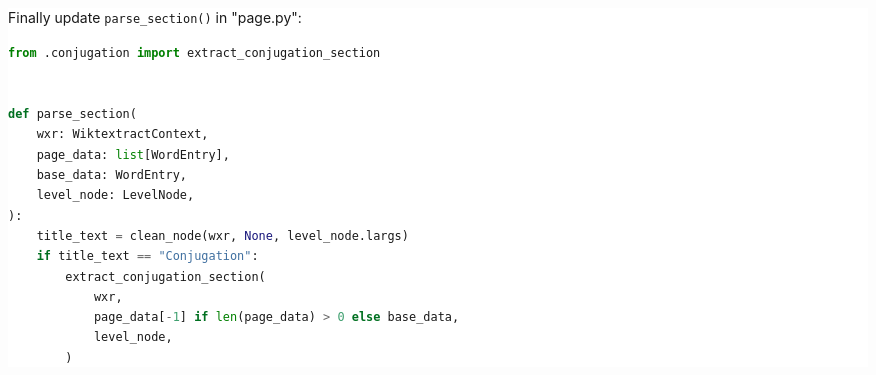 Finally update `parse_section()` in "page.py":

```python
from .conjugation import extract_conjugation_section


def parse_section(
    wxr: WiktextractContext,
    page_data: list[WordEntry],
    base_data: WordEntry,
    level_node: LevelNode,
):
    title_text = clean_node(wxr, None, level_node.largs)
    if title_text == "Conjugation":
        extract_conjugation_section(
            wxr,
            page_data[-1] if len(page_data) > 0 else base_data,
            level_node,
        )
```
